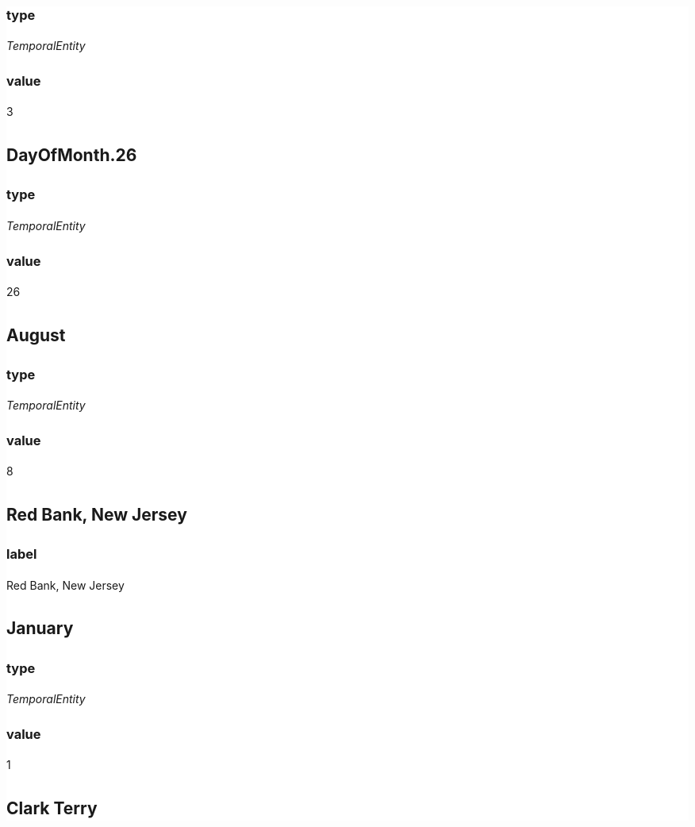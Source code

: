 ### type


*TemporalEntity*

### value


3

## DayOfMonth.26

### type


*TemporalEntity*

### value


26

## August

### type


*TemporalEntity*

### value


8

## Red Bank, New Jersey

### label


Red Bank, New Jersey

## January

### type


*TemporalEntity*

### value


1

## Clark Terry
